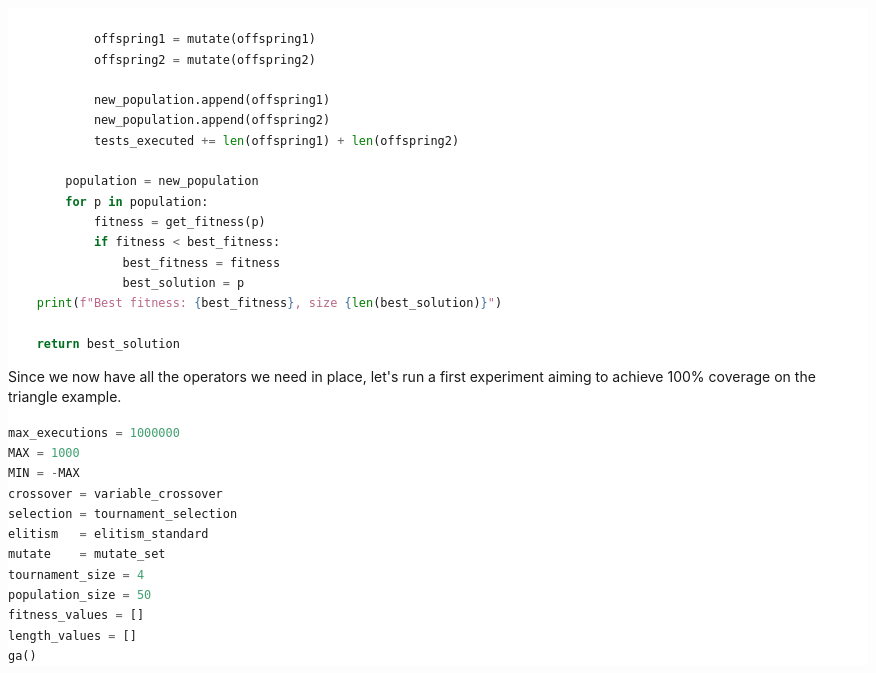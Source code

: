 ```python

            offspring1 = mutate(offspring1)
            offspring2 = mutate(offspring2)
            
            new_population.append(offspring1)
            new_population.append(offspring2)
            tests_executed += len(offspring1) + len(offspring2)

        population = new_population
        for p in population:
            fitness = get_fitness(p)
            if fitness < best_fitness:
                best_fitness = fitness
                best_solution = p
    print(f"Best fitness: {best_fitness}, size {len(best_solution)}")

    return best_solution
```

Since we now have all the operators we need in place, let's run a first experiment aiming to achieve 100% coverage on the triangle example.


```python
max_executions = 1000000
MAX = 1000
MIN = -MAX
crossover = variable_crossover
selection = tournament_selection
elitism   = elitism_standard 
mutate    = mutate_set
tournament_size = 4
population_size = 50
fitness_values = []
length_values = []
ga()
```

